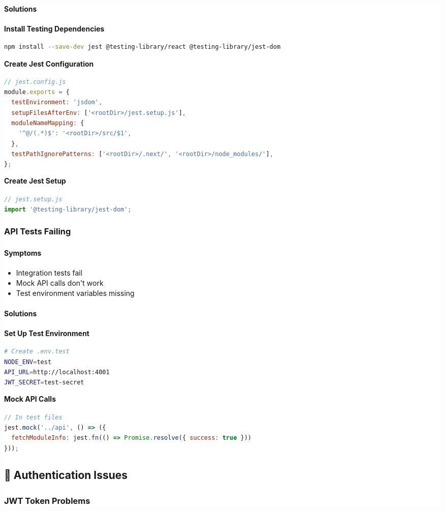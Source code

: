 #### **Solutions**

**Install Testing Dependencies**
```bash
npm install --save-dev jest @testing-library/react @testing-library/jest-dom
```

**Create Jest Configuration**
```javascript
// jest.config.js
module.exports = {
  testEnvironment: 'jsdom',
  setupFilesAfterEnv: ['<rootDir>/jest.setup.js'],
  moduleNameMapping: {
    '^@/(.*)$': '<rootDir>/src/$1',
  },
  testPathIgnorePatterns: ['<rootDir>/.next/', '<rootDir>/node_modules/'],
};
```

**Create Jest Setup**
```javascript
// jest.setup.js
import '@testing-library/jest-dom';
```

### **API Tests Failing**

#### **Symptoms**
- Integration tests fail
- Mock API calls don't work
- Test environment variables missing

#### **Solutions**

**Set Up Test Environment**
```bash
# Create .env.test
NODE_ENV=test
API_URL=http://localhost:4001
JWT_SECRET=test-secret
```

**Mock API Calls**
```javascript
// In test files
jest.mock('../api', () => ({
  fetchModuleInfo: jest.fn(() => Promise.resolve({ success: true }))
}));
```

## 🔐 **Authentication Issues**

### **JWT Token Problems**
